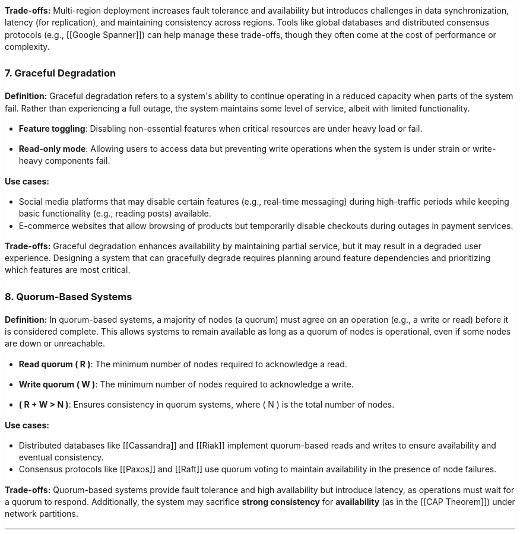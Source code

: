 **Trade-offs:** 
Multi-region deployment increases fault tolerance and availability but introduces challenges in data synchronization, latency (for replication), and maintaining consistency across regions. Tools like global databases and distributed consensus protocols (e.g., [[Google Spanner]]) can help manage these trade-offs, though they often come at the cost of performance or complexity.

### 7. **Graceful Degradation**

**Definition:** 
Graceful degradation refers to a system's ability to continue operating in a reduced capacity when parts of the system fail. Rather than experiencing a full outage, the system maintains some level of service, albeit with limited functionality.

- **Feature toggling**: Disabling non-essential features when critical resources are under heavy load or fail.
  
- **Read-only mode**: Allowing users to access data but preventing write operations when the system is under strain or write-heavy components fail.

**Use cases:**
- Social media platforms that may disable certain features (e.g., real-time messaging) during high-traffic periods while keeping basic functionality (e.g., reading posts) available.
- E-commerce websites that allow browsing of products but temporarily disable checkouts during outages in payment services.

**Trade-offs:** 
Graceful degradation enhances availability by maintaining partial service, but it may result in a degraded user experience. Designing a system that can gracefully degrade requires planning around feature dependencies and prioritizing which features are most critical.

### 8. **Quorum-Based Systems**

**Definition:** 
In quorum-based systems, a majority of nodes (a quorum) must agree on an operation (e.g., a write or read) before it is considered complete. This allows systems to remain available as long as a quorum of nodes is operational, even if some nodes are down or unreachable.

- **Read quorum \( R \)**: The minimum number of nodes required to acknowledge a read.
  
- **Write quorum \( W \)**: The minimum number of nodes required to acknowledge a write.
  
- **\( R + W > N \)**: Ensures consistency in quorum systems, where \( N \) is the total number of nodes.

**Use cases:**
- Distributed databases like [[Cassandra]] and [[Riak]] implement quorum-based reads and writes to ensure availability and eventual consistency.
- Consensus protocols like [[Paxos]] and [[Raft]] use quorum voting to maintain availability in the presence of node failures.

**Trade-offs:** 
Quorum-based systems provide fault tolerance and high availability but introduce latency, as operations must wait for a quorum to respond. Additionally, the system may sacrifice **strong consistency** for **availability** (as in the [[CAP Theorem]]) under network partitions.

---
